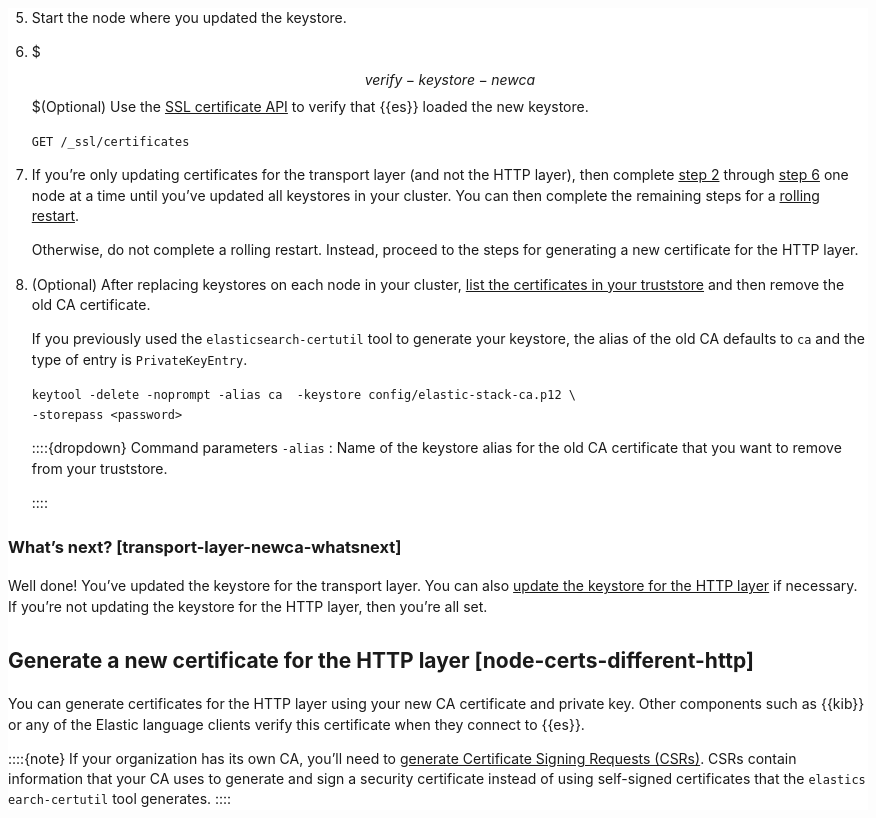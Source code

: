 5. Start the node where you updated the keystore.
6. $$$verify-keystore-newca$$$(Optional) Use the [SSL certificate API](https://www.elastic.co/docs/api/doc/elasticsearch/operation/operation-ssl-certificates) to verify that {{es}} loaded the new keystore.

    ```console
    GET /_ssl/certificates
    ```

7. If you’re only updating certificates for the transport layer (and not the HTTP layer), then complete [step 2](#start-rolling-restart-newca) through [step 6](#verify-keystore-newca) one node at a time until you’ve updated all keystores in your cluster. You can then complete the remaining steps for a [rolling restart](../maintenance/start-stop-services/full-cluster-restart-rolling-restart-procedures.md#restart-cluster-rolling).

    Otherwise, do not complete a rolling restart. Instead, proceed to the steps for generating a new certificate for the HTTP layer.

8. (Optional) After replacing keystores on each node in your cluster, [list the certificates in your truststore](#check-ca-truststore) and then remove the old CA certificate.

    If you previously used the `elasticsearch-certutil` tool to generate your keystore, the alias of the old CA defaults to `ca` and the type of entry is `PrivateKeyEntry`.

    ```shell
    keytool -delete -noprompt -alias ca  -keystore config/elastic-stack-ca.p12 \
    -storepass <password>
    ```

    ::::{dropdown} Command parameters
    `-alias`
    :   Name of the keystore alias for the old CA certificate that you want to remove from your truststore.

    ::::



### What’s next? [transport-layer-newca-whatsnext]

Well done! You’ve updated the keystore for the transport layer. You can also [update the keystore for the HTTP layer](#node-certs-different-http) if necessary. If you’re not updating the keystore for the HTTP layer, then you’re all set.


## Generate a new certificate for the HTTP layer [node-certs-different-http]

You can generate certificates for the HTTP layer using your new CA certificate and private key. Other components such as {{kib}} or any of the Elastic language clients verify this certificate when they connect to {{es}}.

::::{note}
If your organization has its own CA, you’ll need to [generate Certificate Signing Requests (CSRs)](elasticsearch://reference/elasticsearch/command-line-tools/certutil.md#certutil-csr). CSRs contain information that your CA uses to generate and sign a security certificate instead of using self-signed certificates that the `elasticsearch-certutil` tool generates.
::::
